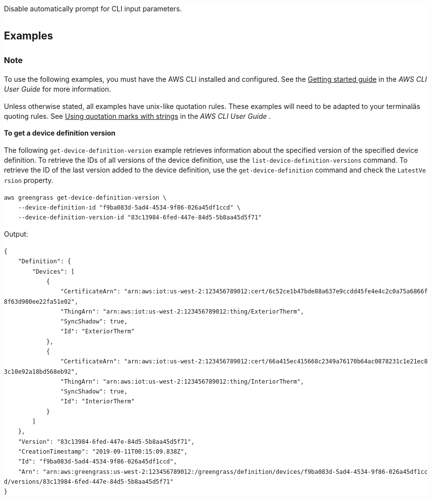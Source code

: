 Disable automatically prompt for CLI input parameters.

## Examples

### Note

To use the following examples, you must have the AWS CLI installed and configured. See the [Getting started guide](https://docs.aws.amazon.com/cli/latest/userguide/cli-chap-getting-started.html) in the *AWS CLI User Guide* for more information.

Unless otherwise stated, all examples have unix-like quotation rules. These examples will need to be adapted to your terminalâs quoting rules. See [Using quotation marks with strings](https://docs.aws.amazon.com/cli/latest/userguide/cli-usage-parameters-quoting-strings.html) in the *AWS CLI User Guide* .

**To get a device definition version**

The following `get-device-definition-version` example retrieves information about the specified version of the specified device definition. To retrieve the IDs of all versions of the device definition, use the `list-device-definition-versions` command. To retrieve the ID of the last version added to the device definition, use the `get-device-definition` command and check the `LatestVersion` property.

```
aws greengrass get-device-definition-version \
    --device-definition-id "f9ba083d-5ad4-4534-9f86-026a45df1ccd" \
    --device-definition-version-id "83c13984-6fed-447e-84d5-5b8aa45d5f71"
```

Output:

```
{
    "Definition": {
        "Devices": [
            {
                "CertificateArn": "arn:aws:iot:us-west-2:123456789012:cert/6c52ce1b47bde88a637e9ccdd45fe4e4c2c0a75a6866f8f63d980ee22fa51e02",
                "ThingArn": "arn:aws:iot:us-west-2:123456789012:thing/ExteriorTherm",
                "SyncShadow": true,
                "Id": "ExteriorTherm"
            },
            {
                "CertificateArn": "arn:aws:iot:us-west-2:123456789012:cert/66a415ec415668c2349a76170b64ac0878231c1e21ec83c10e92a18bd568eb92",
                "ThingArn": "arn:aws:iot:us-west-2:123456789012:thing/InteriorTherm",
                "SyncShadow": true,
                "Id": "InteriorTherm"
            }
        ]
    },
    "Version": "83c13984-6fed-447e-84d5-5b8aa45d5f71",
    "CreationTimestamp": "2019-09-11T00:15:09.838Z",
    "Id": "f9ba083d-5ad4-4534-9f86-026a45df1ccd",
    "Arn": "arn:aws:greengrass:us-west-2:123456789012:/greengrass/definition/devices/f9ba083d-5ad4-4534-9f86-026a45df1ccd/versions/83c13984-6fed-447e-84d5-5b8aa45d5f71"
}
```
